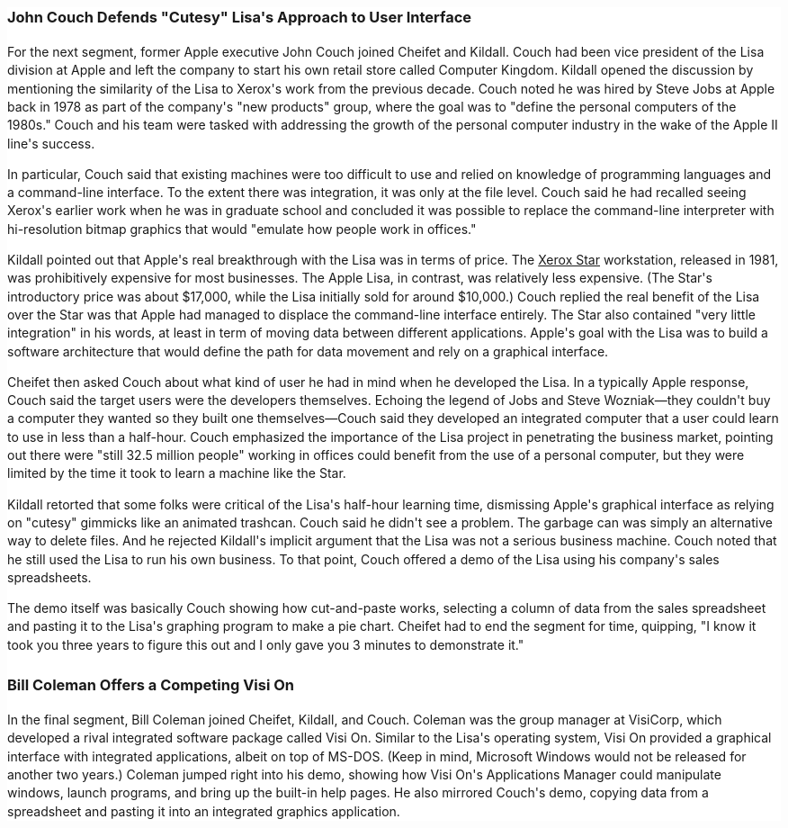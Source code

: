 ### John Couch Defends "Cutesy" Lisa's Approach to User Interface

For the next segment, former Apple executive John Couch joined Cheifet and Kildall. Couch had been vice president of the Lisa division at Apple and left the company to start his own retail store called Computer Kingdom. Kildall opened the discussion by mentioning the similarity of the Lisa to Xerox's work from the previous decade. Couch noted he was hired by Steve Jobs at Apple back in 1978 as part of the company's "new products" group, where the goal was to "define the personal computers of the 1980s." Couch and his team were tasked with addressing the growth of the personal computer industry in the wake of the Apple II line's success.

In particular, Couch said that existing machines were too difficult to use and relied on knowledge of programming languages and a command-line interface. To the extent there was integration, it was only at the file level. Couch said he had recalled seeing Xerox's earlier work when he was in graduate school and concluded it was possible to replace the command-line interpreter with hi-resolution bitmap graphics that would "emulate how people work in offices."

Kildall pointed out that Apple's real breakthrough with the Lisa was in terms of price. The [Xerox Star](https://xeroxstar.tripod.com/) workstation, released in 1981, was prohibitively expensive for most businesses. The Apple Lisa, in contrast, was relatively less expensive. (The Star's introductory price was about $17,000, while the Lisa initially sold for around $10,000.) Couch replied the real benefit of the Lisa over the Star was that Apple had managed to displace the command-line interface entirely. The Star also contained "very little integration" in his words, at least in term of moving data between different applications. Apple's goal with the Lisa was to build a software architecture that would define the path for data movement and rely on a graphical interface.

Cheifet then asked Couch about what kind of user he had in mind when he developed the Lisa. In a typically Apple response, Couch said the target users were the developers themselves. Echoing the legend of Jobs and Steve Wozniak—they couldn't buy a computer they wanted so they built one themselves—Couch said they developed an integrated computer that a user could learn to use in less than a half-hour. Couch emphasized the importance of the Lisa project in penetrating the business market, pointing out there were "still 32.5 million people" working in offices could benefit from the use of a personal computer, but they were limited by the time it took to learn a machine like the Star. 

Kildall retorted that some folks were critical of the Lisa's half-hour learning time, dismissing Apple's graphical interface as relying on "cutesy" gimmicks like an animated trashcan. Couch said he didn't see a problem. The garbage can was simply an alternative way to delete files. And he rejected Kildall's implicit argument that the Lisa was not a serious business machine. Couch noted that he still used the Lisa to run his own business. To that point, Couch offered a demo of the Lisa using his company's sales spreadsheets.

The demo itself was basically Couch showing how cut-and-paste works, selecting a column of data from the sales spreadsheet and pasting it to the Lisa's graphing program to make a pie chart. Cheifet had to end the segment for time, quipping, "I know it took you three years to figure this out and I only gave you 3 minutes to demonstrate it."

### Bill Coleman Offers a Competing Visi On

In the final segment, Bill Coleman joined Cheifet, Kildall, and Couch. Coleman was the group manager at VisiCorp, which developed a rival integrated software package called Visi On. Similar to the Lisa's operating system, Visi On provided a graphical interface with integrated applications, albeit on top of MS-DOS. (Keep in mind, Microsoft Windows would not be released for another two years.) Coleman jumped right into his demo, showing how Visi On's Applications Manager could manipulate windows, launch programs, and bring up the built-in help pages. He also mirrored Couch's demo, copying data from a spreadsheet and pasting it into an integrated graphics application.
